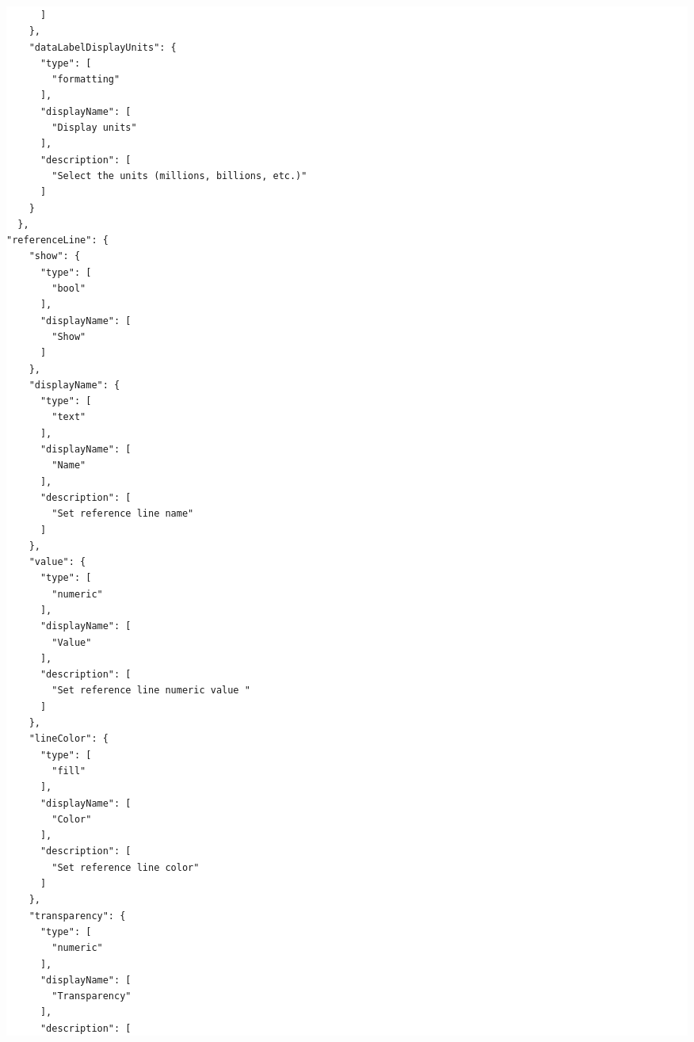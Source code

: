           ]
        },
        "dataLabelDisplayUnits": {
          "type": [
            "formatting"
          ],
          "displayName": [
            "Display units"
          ],
          "description": [
            "Select the units (millions, billions, etc.)"
          ]
        }
      },
    "referenceLine": {
        "show": {
          "type": [
            "bool"
          ],
          "displayName": [
            "Show"
          ]
        },
        "displayName": {
          "type": [
            "text"
          ],
          "displayName": [
            "Name"
          ],
          "description": [
            "Set reference line name"
          ]
        },
        "value": {
          "type": [
            "numeric"
          ],
          "displayName": [
            "Value"
          ],
          "description": [
            "Set reference line numeric value "
          ]
        },
        "lineColor": {
          "type": [
            "fill"
          ],
          "displayName": [
            "Color"
          ],
          "description": [
            "Set reference line color"
          ]
        },
        "transparency": {
          "type": [
            "numeric"
          ],
          "displayName": [
            "Transparency"
          ],
          "description": [
